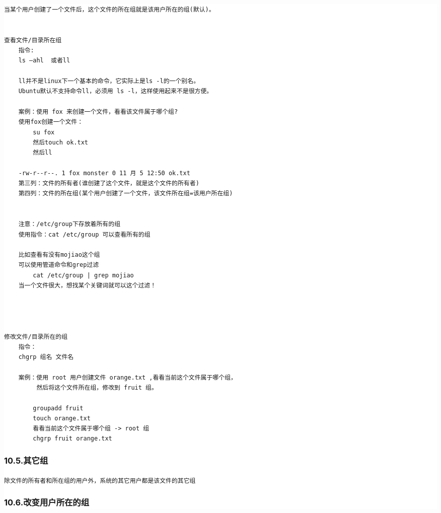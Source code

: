 ```
当某个用户创建了一个文件后，这个文件的所在组就是该用户所在的组(默认)。


查看文件/目录所在组
	指令:
	ls –ahl  或者ll

	ll并不是linux下一个基本的命令，它实际上是ls -l的一个别名。
	Ubuntu默认不支持命令ll，必须用 ls -l，这样使用起来不是很方便。
	
	案例：使用 fox 来创建一个文件，看看该文件属于哪个组?
	使用fox创建一个文件：
		su fox
		然后touch ok.txt
		然后ll
		
	-rw-r--r--. 1 fox monster 0 11 月 5 12:50 ok.txt
	第三列：文件的所有者(谁创建了这个文件，就是这个文件的所有者)
	第四列：文件的所在组(某个用户创建了一个文件，该文件所在组=该用户所在组)


	注意：/etc/group下存放着所有的组
	使用指令：cat /etc/group 可以查看所有的组
	
	比如查看有没有mojiao这个组
	可以使用管道命令和grep过滤
		cat /etc/group | grep mojiao
	当一个文件很大，想找某个关键词就可以这个过滤！




修改文件/目录所在的组
	指令：
	chgrp 组名 文件名
	
	案例：使用 root 用户创建文件 orange.txt ,看看当前这个文件属于哪个组，
		 然后将这个文件所在组，修改到 fruit 组。
	
		groupadd fruit
		touch orange.txt
		看看当前这个文件属于哪个组 -> root 组
		chgrp fruit orange.txt
```

### 10.5.其它组

```
除文件的所有者和所在组的用户外，系统的其它用户都是该文件的其它组
```

### 10.6.改变用户所在的组
